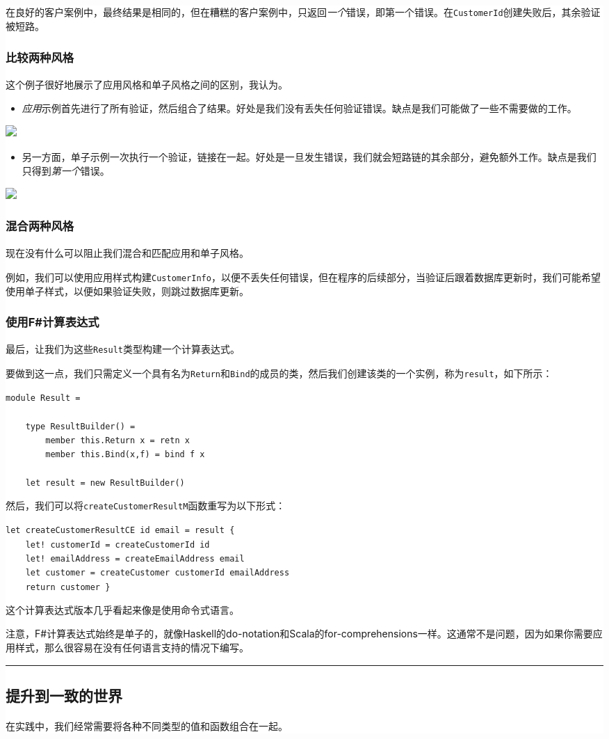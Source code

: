 在良好的客户案例中，最终结果是相同的，但在糟糕的客户案例中，只返回*一个*错误，即第一个错误。在`CustomerId`创建失败后，其余验证被短路。

### 比较两种风格

这个例子很好地展示了应用风格和单子风格之间的区别，我认为。

+   *应用*示例首先进行了所有验证，然后组合了结果。好处是我们没有丢失任何验证错误。缺点是我们可能做了一些不需要做的工作。

![](vgfp_applicative_style.png)

+   另一方面，单子示例一次执行一个验证，链接在一起。好处是一旦发生错误，我们就会短路链的其余部分，避免额外工作。缺点是我们只得到*第一个*错误。

![](vgfp_monadic_style.png)

### 混合两种风格

现在没有什么可以阻止我们混合和匹配应用和单子风格。

例如，我们可以使用应用样式构建`CustomerInfo`，以便不丢失任何错误，但在程序的后续部分，当验证后跟着数据库更新时，我们可能希望使用单子样式，以便如果验证失败，则跳过数据库更新。

### 使用F#计算表达式

最后，让我们为这些`Result`类型构建一个计算表达式。

要做到这一点，我们只需定义一个具有名为`Return`和`Bind`的成员的类，然后我们创建该类的一个实例，称为`result`，如下所示：

```
module Result = 

    type ResultBuilder() =
        member this.Return x = retn x
        member this.Bind(x,f) = bind f x

    let result = new ResultBuilder() 
```

然后，我们可以将`createCustomerResultM`函数重写为以下形式：

```
let createCustomerResultCE id email = result {
    let! customerId = createCustomerId id 
    let! emailAddress = createEmailAddress email  
    let customer = createCustomer customerId emailAddress 
    return customer } 
```

这个计算表达式版本几乎看起来像是使用命令式语言。

注意，F#计算表达式始终是单子的，就像Haskell的do-notation和Scala的for-comprehensions一样。这通常不是问题，因为如果你需要应用样式，那么很容易在没有任何语言支持的情况下编写。

* * *

## 提升到一致的世界

在实践中，我们经常需要将各种不同类型的值和函数组合在一起。
